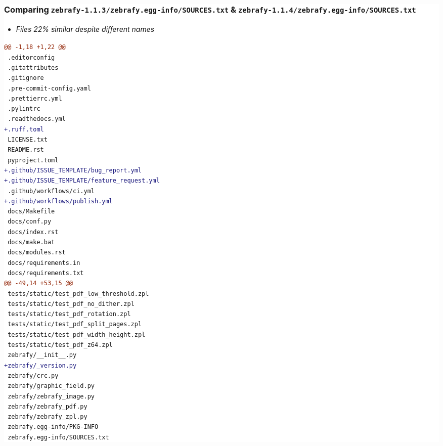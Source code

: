 ### Comparing `zebrafy-1.1.3/zebrafy.egg-info/SOURCES.txt` & `zebrafy-1.1.4/zebrafy.egg-info/SOURCES.txt`

 * *Files 22% similar despite different names*

```diff
@@ -1,18 +1,22 @@
 .editorconfig
 .gitattributes
 .gitignore
 .pre-commit-config.yaml
 .prettierrc.yml
 .pylintrc
 .readthedocs.yml
+.ruff.toml
 LICENSE.txt
 README.rst
 pyproject.toml
+.github/ISSUE_TEMPLATE/bug_report.yml
+.github/ISSUE_TEMPLATE/feature_request.yml
 .github/workflows/ci.yml
+.github/workflows/publish.yml
 docs/Makefile
 docs/conf.py
 docs/index.rst
 docs/make.bat
 docs/modules.rst
 docs/requirements.in
 docs/requirements.txt
@@ -49,14 +53,15 @@
 tests/static/test_pdf_low_threshold.zpl
 tests/static/test_pdf_no_dither.zpl
 tests/static/test_pdf_rotation.zpl
 tests/static/test_pdf_split_pages.zpl
 tests/static/test_pdf_width_height.zpl
 tests/static/test_pdf_z64.zpl
 zebrafy/__init__.py
+zebrafy/_version.py
 zebrafy/crc.py
 zebrafy/graphic_field.py
 zebrafy/zebrafy_image.py
 zebrafy/zebrafy_pdf.py
 zebrafy/zebrafy_zpl.py
 zebrafy.egg-info/PKG-INFO
 zebrafy.egg-info/SOURCES.txt
```

